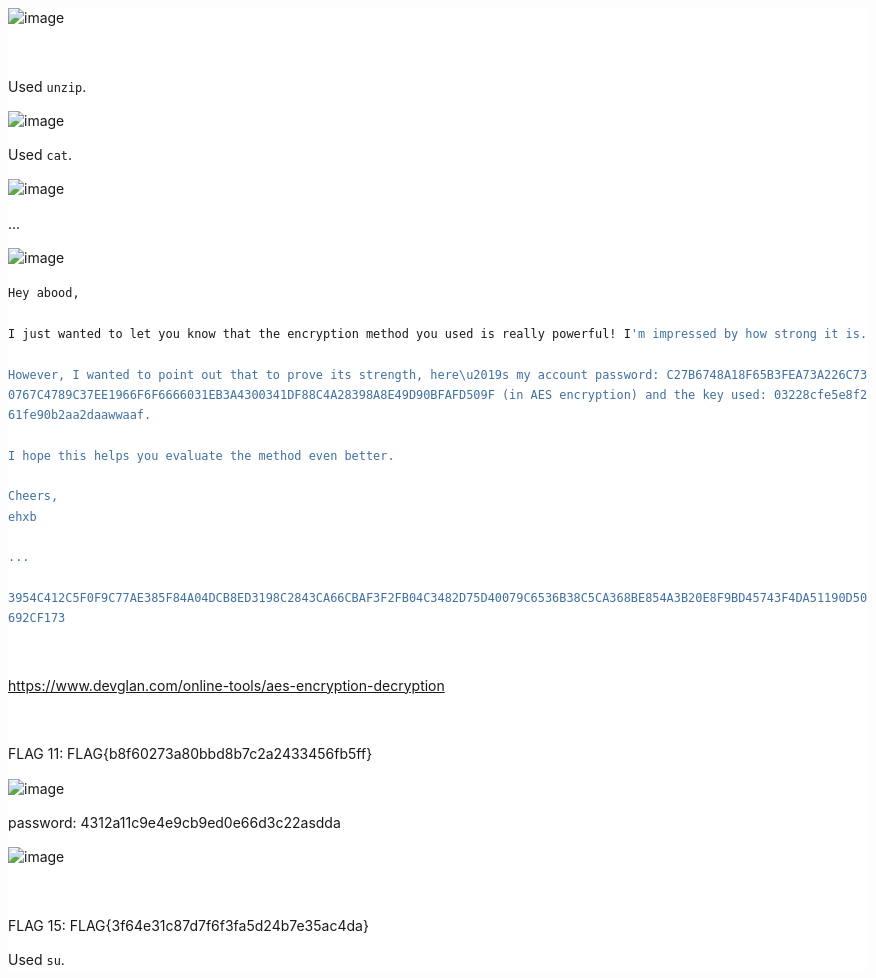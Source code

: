 ![image](https://github.com/user-attachments/assets/48dbc7ff-0d30-4d9e-8eae-63f60318fcb9)

<br>

<p>Used <code>unzip</code>.</p>

![image](https://github.com/user-attachments/assets/005730ea-0510-4653-8435-7e56652eb3b4)

<p>Used <code>cat</code>.</p>

![image](https://github.com/user-attachments/assets/ea8db7c1-08e9-44f4-a90d-3432c664269b)

<p>...</p>

![image](https://github.com/user-attachments/assets/89ee0188-ddeb-4d80-b492-4f1c206ffe0c)

```bash
Hey abood,

I just wanted to let you know that the encryption method you used is really powerful! I'm impressed by how strong it is.

However, I wanted to point out that to prove its strength, here\u2019s my account password: C27B6748A18F65B3FEA73A226C730767C4789C37EE1966F6F6666031EB3A4300341DF88C4A28398A8E49D90BFAFD509F (in AES encryption) and the key used: 03228cfe5e8f261fe90b2aa2daawwaaf.

I hope this helps you evaluate the method even better.

Cheers,
ehxb

...

3954C412C5F0F9C77AE385F84A04DCB8ED3198C2843CA66CBAF3F2FB04C3482D75D40079C6536B38C5CA368BE854A3B20E8F9BD45743F4DA51190D50692CF173

```
<br>

https://www.devglan.com/online-tools/aes-encryption-decryption

<br>
<p>FLAG 11: FLAG{b8f60273a80bbd8b7c2a2433456fb5ff}</p>

![image](https://github.com/user-attachments/assets/89801b4b-1019-4d5a-8391-094fb1125f9a)

<p>password: 4312a11c9e4e9cb9ed0e66d3c22asdda</p>

![image](https://github.com/user-attachments/assets/4ec29604-80ee-4bb2-a9e5-8d2eead13b4d)


<br>
<p>FLAG 15: FLAG{3f64e31c87d7f6f3fa5d24b7e35ac4da}</p>

<p>Used <code>su</code>.</p>
